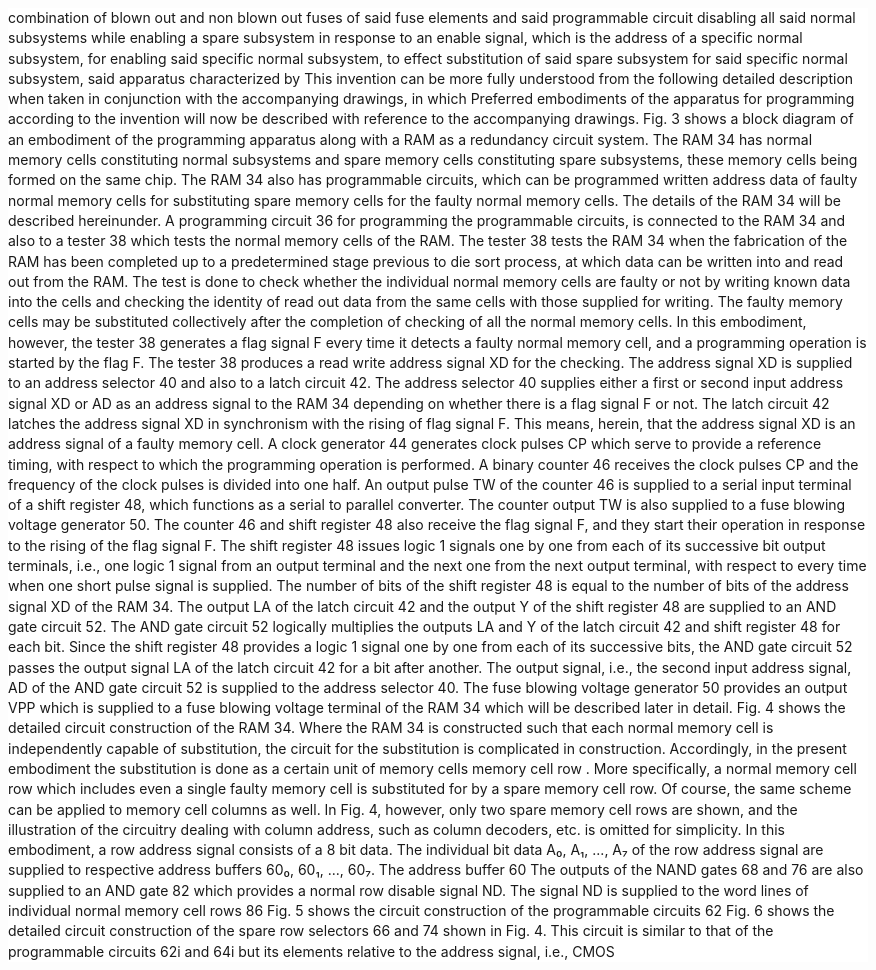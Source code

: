 combination of blown out and non blown out fuses of said fuse elements and said programmable circuit disabling all said normal subsystems while enabling a spare subsystem in response to an enable signal, which is the address of a specific normal subsystem, for enabling said specific normal subsystem, to effect substitution of said spare subsystem for said specific normal subsystem, said apparatus characterized by This invention can be more fully understood from the following detailed description when taken in conjunction with the accompanying drawings, in which Preferred embodiments of the apparatus for programming according to the invention will now be described with reference to the accompanying drawings. Fig. 3 shows a block diagram of an embodiment of the programming apparatus along with a RAM as a redundancy circuit system. The RAM 34 has normal memory cells constituting normal subsystems and spare memory cells constituting spare subsystems, these memory cells being formed on the same chip. The RAM 34 also has programmable circuits, which can be programmed written address data of faulty normal memory cells for substituting spare memory cells for the faulty normal memory cells. The details of the RAM 34 will be described hereinunder. A programming circuit 36 for programming the programmable circuits, is connected to the RAM 34 and also to a tester 38 which tests the normal memory cells of the RAM. The tester 38 tests the RAM 34 when the fabrication of the RAM has been completed up to a predetermined stage previous to die sort process, at which data can be written into and read out from the RAM. The test is done to check whether the individual normal memory cells are faulty or not by writing known data into the cells and checking the identity of read out data from the same cells with those supplied for writing. The faulty memory cells may be substituted collectively after the completion of checking of all the normal memory cells. In this embodiment, however, the tester 38 generates a flag signal F every time it detects a faulty normal memory cell, and a programming operation is started by the flag F. The tester 38 produces a read write address signal XD for the checking. The address signal XD is supplied to an address selector 40 and also to a latch circuit 42. The address selector 40 supplies either a first or second input address signal XD or AD as an address signal to the RAM 34 depending on whether there is a flag signal F or not. The latch circuit 42 latches the address signal XD in synchronism with the rising of flag signal F. This means, herein, that the address signal XD is an address signal of a faulty memory cell. A clock generator 44 generates clock pulses CP which serve to provide a reference timing, with respect to which the programming operation is performed. A binary counter 46 receives the clock pulses CP and the frequency of the clock pulses is divided into one half. An output pulse TW of the counter 46 is supplied to a serial input terminal of a shift register 48, which functions as a serial to parallel converter. The counter output TW is also supplied to a fuse blowing voltage generator 50. The counter 46 and shift register 48 also receive the flag signal F, and they start their operation in response to the rising of the flag signal F. The shift register 48 issues logic 1 signals one by one from each of its successive bit output terminals, i.e., one logic 1 signal from an output terminal and the next one from the next output terminal, with respect to every time when one short pulse signal is supplied. The number of bits of the shift register 48 is equal to the number of bits of the address signal XD of the RAM 34. The output LA of the latch circuit 42 and the output Y of the shift register 48 are supplied to an AND gate circuit 52. The AND gate circuit 52 logically multiplies the outputs LA and Y of the latch circuit 42 and shift register 48 for each bit. Since the shift register 48 provides a logic 1 signal one by one from each of its successive bits, the AND gate circuit 52 passes the output signal LA of the latch circuit 42 for a bit after another. The output signal, i.e., the second input address signal, AD of the AND gate circuit 52 is supplied to the address selector 40. The fuse blowing voltage generator 50 provides an output VPP which is supplied to a fuse blowing voltage terminal of the RAM 34 which will be described later in detail. Fig. 4 shows the detailed circuit construction of the RAM 34. Where the RAM 34 is constructed such that each normal memory cell is independently capable of substitution, the circuit for the substitution is complicated in construction. Accordingly, in the present embodiment the substitution is done as a certain unit of memory cells memory cell row . More specifically, a normal memory cell row which includes even a single faulty memory cell is substituted for by a spare memory cell row. Of course, the same scheme can be applied to memory cell columns as well. In Fig. 4, however, only two spare memory cell rows are shown, and the illustration of the circuitry dealing with column address, such as column decoders, etc. is omitted for simplicity. In this embodiment, a row address signal consists of a 8 bit data. The individual bit data A₀, A₁, ..., A₇ of the row address signal are supplied to respective address buffers 60₀, 60₁, ..., 60₇. The address buffer 60 The outputs of the NAND gates 68 and 76 are also supplied to an AND gate 82 which provides a normal row disable signal ND. The signal ND is supplied to the word lines of individual normal memory cell rows 86 Fig. 5 shows the circuit construction of the programmable circuits 62 Fig. 6 shows the detailed circuit construction of the spare row selectors 66 and 74 shown in Fig. 4. This circuit is similar to that of the programmable circuits 62i and 64i but its elements relative to the address signal, i.e., CMOS
